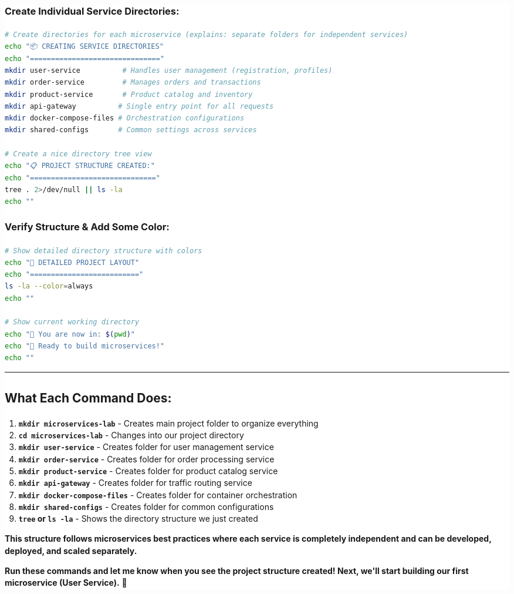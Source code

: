 ### **Create Individual Service Directories:**
```bash
# Create directories for each microservice (explains: separate folders for independent services)
echo "📦 CREATING SERVICE DIRECTORIES"
echo "==============================="
mkdir user-service          # Handles user management (registration, profiles)
mkdir order-service         # Manages orders and transactions  
mkdir product-service       # Product catalog and inventory
mkdir api-gateway          # Single entry point for all requests
mkdir docker-compose-files # Orchestration configurations
mkdir shared-configs       # Common settings across services

# Create a nice directory tree view
echo "📋 PROJECT STRUCTURE CREATED:"
echo "=============================="
tree . 2>/dev/null || ls -la
echo ""
```

### **Verify Structure & Add Some Color:**
```bash
# Show detailed directory structure with colors
echo "🎨 DETAILED PROJECT LAYOUT"
echo "=========================="
ls -la --color=always
echo ""

# Show current working directory
echo "📍 You are now in: $(pwd)"
echo "🚀 Ready to build microservices!"
echo ""
```

---

## **What Each Command Does:**

1. **`mkdir microservices-lab`** - Creates main project folder to organize everything
2. **`cd microservices-lab`** - Changes into our project directory  
3. **`mkdir user-service`** - Creates folder for user management service
4. **`mkdir order-service`** - Creates folder for order processing service
5. **`mkdir product-service`** - Creates folder for product catalog service
6. **`mkdir api-gateway`** - Creates folder for traffic routing service
7. **`mkdir docker-compose-files`** - Creates folder for container orchestration
8. **`mkdir shared-configs`** - Creates folder for common configurations
9. **`tree` or `ls -la`** - Shows the directory structure we just created

**This structure follows microservices best practices where each service is completely independent and can be developed, deployed, and scaled separately.**

**Run these commands and let me know when you see the project structure created! Next, we'll start building our first microservice (User Service).** 🎯
